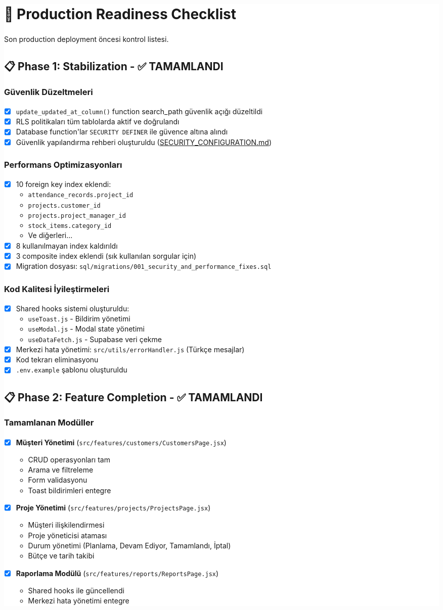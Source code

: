 # 🎯 Production Readiness Checklist

Son production deployment öncesi kontrol listesi.

## 📋 Phase 1: Stabilization - ✅ TAMAMLANDI

### Güvenlik Düzeltmeleri
- [x] `update_updated_at_column()` function search_path güvenlik açığı düzeltildi
- [x] RLS politikaları tüm tablolarda aktif ve doğrulandı
- [x] Database function'lar `SECURITY DEFINER` ile güvence altına alındı
- [x] Güvenlik yapılandırma rehberi oluşturuldu ([SECURITY_CONFIGURATION.md](SECURITY_CONFIGURATION.md))

### Performans Optimizasyonları
- [x] 10 foreign key index eklendi:
  - `attendance_records.project_id`
  - `projects.customer_id`
  - `projects.project_manager_id`
  - `stock_items.category_id`
  - Ve diğerleri...
- [x] 8 kullanılmayan index kaldırıldı
- [x] 3 composite index eklendi (sık kullanılan sorgular için)
- [x] Migration dosyası: `sql/migrations/001_security_and_performance_fixes.sql`

### Kod Kalitesi İyileştirmeleri
- [x] Shared hooks sistemi oluşturuldu:
  - `useToast.js` - Bildirim yönetimi
  - `useModal.js` - Modal state yönetimi
  - `useDataFetch.js` - Supabase veri çekme
- [x] Merkezi hata yönetimi: `src/utils/errorHandler.js` (Türkçe mesajlar)
- [x] Kod tekrarı eliminasyonu
- [x] `.env.example` şablonu oluşturuldu

## 📋 Phase 2: Feature Completion - ✅ TAMAMLANDI

### Tamamlanan Modüller
- [x] **Müşteri Yönetimi** (`src/features/customers/CustomersPage.jsx`)
  - CRUD operasyonları tam
  - Arama ve filtreleme
  - Form validasyonu
  - Toast bildirimleri entegre

- [x] **Proje Yönetimi** (`src/features/projects/ProjectsPage.jsx`)
  - Müşteri ilişkilendirmesi
  - Proje yöneticisi ataması
  - Durum yönetimi (Planlama, Devam Ediyor, Tamamlandı, İptal)
  - Bütçe ve tarih takibi

- [x] **Raporlama Modülü** (`src/features/reports/ReportsPage.jsx`)
  - Shared hooks ile güncellendi
  - Merkezi hata yönetimi entegre
